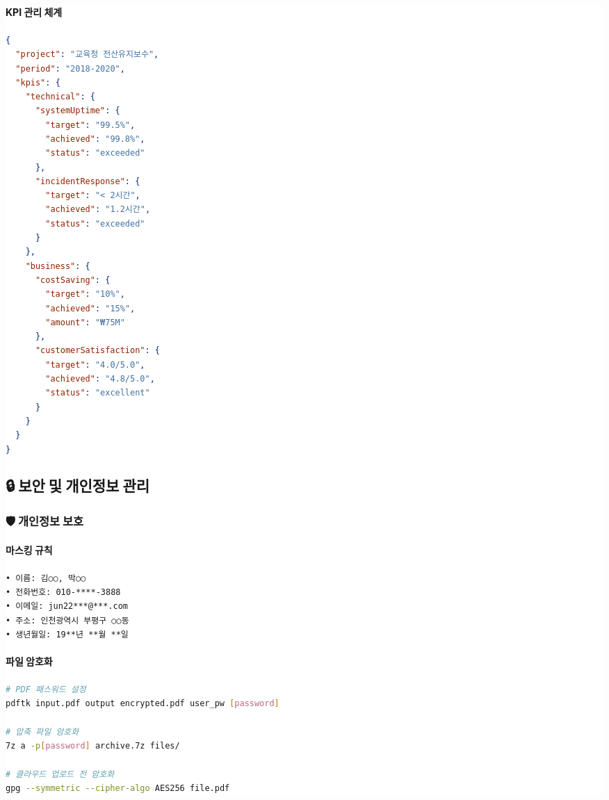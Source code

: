 #### KPI 관리 체계
```json
{
  "project": "교육청 전산유지보수",
  "period": "2018-2020",
  "kpis": {
    "technical": {
      "systemUptime": {
        "target": "99.5%",
        "achieved": "99.8%",
        "status": "exceeded"
      },
      "incidentResponse": {
        "target": "< 2시간",
        "achieved": "1.2시간",
        "status": "exceeded"
      }
    },
    "business": {
      "costSaving": {
        "target": "10%",
        "achieved": "15%",
        "amount": "₩75M"
      },
      "customerSatisfaction": {
        "target": "4.0/5.0",
        "achieved": "4.8/5.0",
        "status": "excellent"
      }
    }
  }
}
```

## 🔒 보안 및 개인정보 관리

### 🛡️ 개인정보 보호

#### 마스킹 규칙
```
• 이름: 김○○, 박○○
• 전화번호: 010-****-3888
• 이메일: jun22***@***.com
• 주소: 인천광역시 부평구 ○○동
• 생년월일: 19**년 **월 **일
```

#### 파일 암호화
```bash
# PDF 패스워드 설정
pdftk input.pdf output encrypted.pdf user_pw [password]

# 압축 파일 암호화
7z a -p[password] archive.7z files/

# 클라우드 업로드 전 암호화
gpg --symmetric --cipher-algo AES256 file.pdf
```
